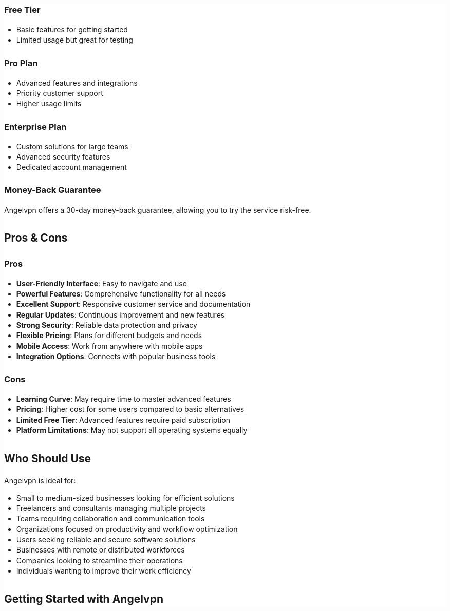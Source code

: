 ### Free Tier
- Basic features for getting started
- Limited usage but great for testing

### Pro Plan
- Advanced features and integrations
- Priority customer support
- Higher usage limits

### Enterprise Plan
- Custom solutions for large teams
- Advanced security features
- Dedicated account management

### Money-Back Guarantee
Angelvpn offers a 30-day money-back guarantee, allowing you to try the service risk-free.

## Pros & Cons

### Pros
- **User-Friendly Interface**: Easy to navigate and use
- **Powerful Features**: Comprehensive functionality for all needs
- **Excellent Support**: Responsive customer service and documentation
- **Regular Updates**: Continuous improvement and new features
- **Strong Security**: Reliable data protection and privacy
- **Flexible Pricing**: Plans for different budgets and needs
- **Mobile Access**: Work from anywhere with mobile apps
- **Integration Options**: Connects with popular business tools

### Cons
- **Learning Curve**: May require time to master advanced features
- **Pricing**: Higher cost for some users compared to basic alternatives
- **Limited Free Tier**: Advanced features require paid subscription
- **Platform Limitations**: May not support all operating systems equally

## Who Should Use 

Angelvpn is ideal for:
- Small to medium-sized businesses looking for efficient solutions
- Freelancers and consultants managing multiple projects
- Teams requiring collaboration and communication tools
- Organizations focused on productivity and workflow optimization
- Users seeking reliable and secure software solutions
- Businesses with remote or distributed workforces
- Companies looking to streamline their operations
- Individuals wanting to improve their work efficiency

## Getting Started with Angelvpn
